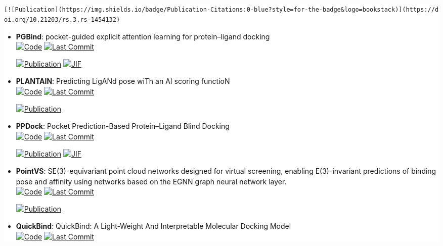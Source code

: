     [![Publication](https://img.shields.io/badge/Publication-Citations:0-blue?style=for-the-badge&logo=bookstack)](https://doi.org/10.21203/rs.3.rs-1454132) 



- **PGBind**: pocket-guided explicit attention learning for protein–ligand docking  
    [![Code](https://img.shields.io/github/stars/ShenAoAO/PGBind?style=for-the-badge&logo=github)](https://github.com/ShenAoAO/PGBind) 
    [![Last Commit](https://img.shields.io/github/last-commit/ShenAoAO/PGBind?style=for-the-badge&logo=github)](https://github.com/ShenAoAO/PGBind) 

    [![Publication](https://img.shields.io/badge/Publication-Citations:1-blue?style=for-the-badge&logo=bookstack)](https://doi.org/10.1093/bib/bbae455) 
    [![JIF](https://img.shields.io/badge/Impact_Factor-6.80-purple?style=for-the-badge&logo=academia)](https://doi.org/10.1093/bib/bbae455)



- **PLANTAIN**: Predicting LigANd pose wiTh an AI scoring functioN  
    [![Code](https://img.shields.io/github/stars/molecularmodelinglab/plantain?style=for-the-badge&logo=github)](https://github.com/molecularmodelinglab/plantain) 
    [![Last Commit](https://img.shields.io/github/last-commit/molecularmodelinglab/plantain?style=for-the-badge&logo=github)](https://github.com/molecularmodelinglab/plantain) 

    [![Publication](https://img.shields.io/badge/Publication-Citations:0-blue?style=for-the-badge&logo=bookstack)](None) 



- **PPDock**: Pocket Prediction-Based Protein–Ligand Blind Docking  
    [![Code](https://img.shields.io/github/stars/JieDuTQS/PPDock?style=for-the-badge&logo=github)](https://github.com/JieDuTQS/PPDock) 
    [![Last Commit](https://img.shields.io/github/last-commit/JieDuTQS/PPDock?style=for-the-badge&logo=github)](https://github.com/JieDuTQS/PPDock) 

    [![Publication](https://img.shields.io/badge/Publication-Citations:0-blue?style=for-the-badge&logo=bookstack)](https://doi.org/10.1021/acs.jcim.4c01373) 
    [![JIF](https://img.shields.io/badge/Impact_Factor-5.60-purple?style=for-the-badge&logo=academia)](https://doi.org/10.1021/acs.jcim.4c01373)



- **PointVS**: SE(3)-equivariant point cloud networks designed for virtual screening, enabling E(3)-invariant predictions of binding pose and affinity using networks based on the EGNN graph neural network layer.  
    [![Code](https://img.shields.io/github/stars/jscant/PointVS?style=for-the-badge&logo=github)](https://github.com/jscant/PointVS) 
    [![Last Commit](https://img.shields.io/github/last-commit/jscant/PointVS?style=for-the-badge&logo=github)](https://github.com/jscant/PointVS) 

    [![Publication](https://img.shields.io/badge/Publication-Citations:0-blue?style=for-the-badge&logo=bookstack)](https://doi.org/10.1021/acs.jcim.3c00322.s001) 



- **QuickBind**: QuickBind: A Light-Weight And Interpretable Molecular Docking Model  
    [![Code](https://img.shields.io/github/stars/aqlaboratory/QuickBind?style=for-the-badge&logo=github)](https://github.com/aqlaboratory/QuickBind) 
    [![Last Commit](https://img.shields.io/github/last-commit/aqlaboratory/QuickBind?style=for-the-badge&logo=github)](https://github.com/aqlaboratory/QuickBind) 
